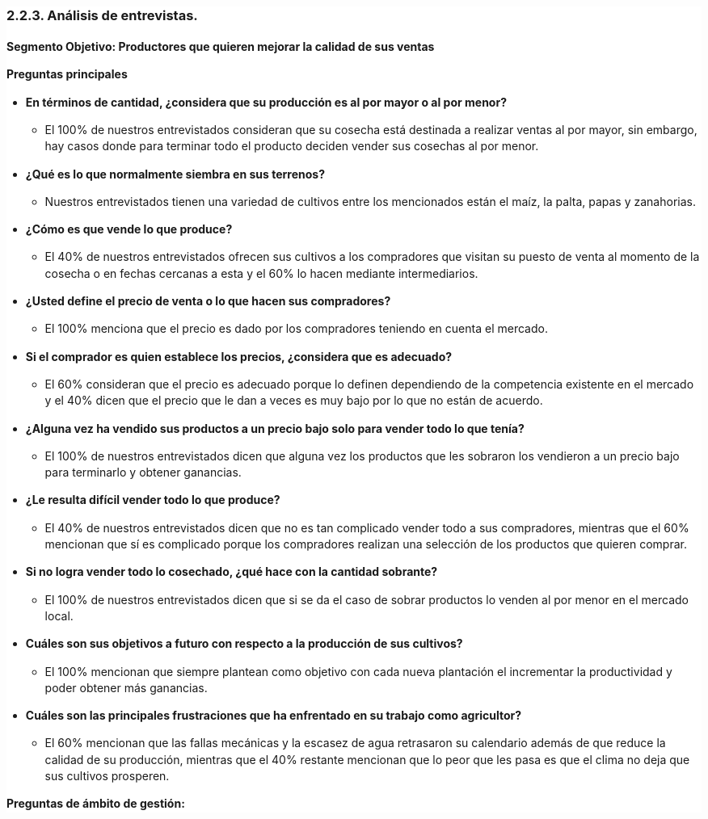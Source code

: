 ### 2.2.3. Análisis de entrevistas.

**Segmento Objetivo: Productores que quieren mejorar la calidad de sus ventas**

**Preguntas principales**

  - **En términos de cantidad, ¿considera que su producción es al por mayor o al por menor?**
  
    - El 100% de nuestros entrevistados consideran que su cosecha está destinada a realizar ventas al por mayor, sin embargo, hay casos donde para terminar todo el producto deciden vender sus cosechas al por menor.

- **¿Qué es lo que normalmente siembra en sus terrenos?**
  
  - Nuestros entrevistados tienen una variedad de cultivos entre los mencionados están el maíz, la palta, papas y zanahorias.

- **¿Cómo es que vende lo que produce?**
  
  - El 40% de nuestros entrevistados ofrecen sus cultivos a los compradores que visitan su puesto de venta al momento de la cosecha o en fechas cercanas a esta y el 60% lo hacen mediante intermediarios.

- **¿Usted define el precio de venta o lo que hacen sus compradores?**
  
  - El 100% menciona que el precio es dado por los compradores teniendo en cuenta el mercado.

- **Si el comprador es quien establece los precios, ¿considera que es adecuado?**
  
  - El 60% consideran que el precio es adecuado porque lo definen dependiendo de la competencia existente en el mercado y el 40% dicen que el precio que le dan a veces es muy bajo por lo que no están de acuerdo.

- **¿Alguna vez ha vendido sus productos a un precio bajo solo para vender todo lo que tenía?**
  
  - El 100% de nuestros entrevistados dicen que alguna vez los productos que les sobraron los vendieron a un precio bajo para terminarlo y obtener ganancias.

- **¿Le resulta difícil vender todo lo que produce?**
  
  - El 40% de nuestros entrevistados dicen que no es tan complicado vender todo a sus compradores, mientras que el 60% mencionan que sí es complicado porque los compradores realizan una selección de los productos que quieren comprar.

- **Si no logra vender todo lo cosechado, ¿qué hace con la cantidad sobrante?**
  
  - El 100% de nuestros entrevistados dicen que si se da el caso de sobrar productos lo venden al por menor en el mercado local.

- **Cuáles son sus objetivos a futuro con respecto a la producción de sus cultivos?**
  
  - El 100% mencionan que siempre plantean como objetivo con cada nueva plantación el incrementar la productividad y poder obtener más ganancias.

- **Cuáles son las principales frustraciones que ha enfrentado en su trabajo como agricultor?**
  
  - El 60% mencionan que las fallas mecánicas y la escasez de agua retrasaron su calendario además de que reduce la calidad de su producción, mientras que el 40% restante mencionan que lo peor que les pasa es que el clima no deja que sus cultivos prosperen.

**Preguntas de ámbito de gestión:**
